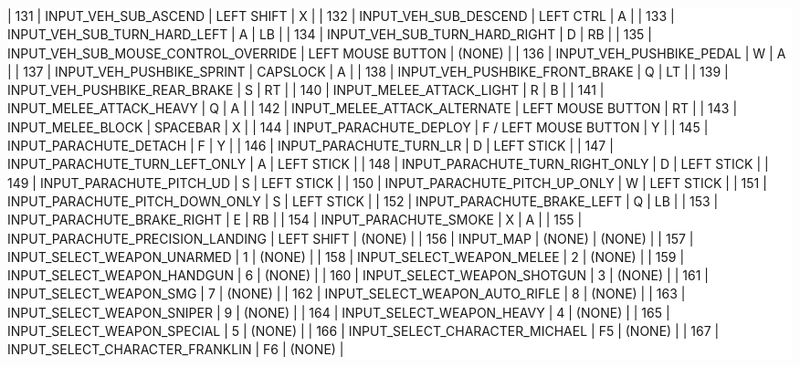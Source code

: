| 131   | INPUT\_VEH\_SUB\_ASCEND                          | LEFT SHIFT                                | X               |
| 132   | INPUT\_VEH\_SUB\_DESCEND                         | LEFT CTRL                                 | A               |
| 133   | INPUT\_VEH\_SUB\_TURN\_HARD\_LEFT                | A                                         | LB              |
| 134   | INPUT\_VEH\_SUB\_TURN\_HARD\_RIGHT               | D                                         | RB              |
| 135   | INPUT\_VEH\_SUB\_MOUSE\_CONTROL\_OVERRIDE        | LEFT MOUSE BUTTON                         | (NONE)          |
| 136   | INPUT\_VEH\_PUSHBIKE\_PEDAL                      | W                                         | A               |
| 137   | INPUT\_VEH\_PUSHBIKE\_SPRINT                     | CAPSLOCK                                  | A               |
| 138   | INPUT\_VEH\_PUSHBIKE\_FRONT\_BRAKE               | Q                                         | LT              |
| 139   | INPUT\_VEH\_PUSHBIKE\_REAR\_BRAKE                | S                                         | RT              |
| 140   | INPUT\_MELEE\_ATTACK\_LIGHT                      | R                                         | B               |
| 141   | INPUT\_MELEE\_ATTACK\_HEAVY                      | Q                                         | A               |
| 142   | INPUT\_MELEE\_ATTACK\_ALTERNATE                  | LEFT MOUSE BUTTON                         | RT              |
| 143   | INPUT\_MELEE\_BLOCK                              | SPACEBAR                                  | X               |
| 144   | INPUT\_PARACHUTE\_DEPLOY                         | F / LEFT MOUSE BUTTON                     | Y               |
| 145   | INPUT\_PARACHUTE\_DETACH                         | F                                         | Y               |
| 146   | INPUT\_PARACHUTE\_TURN\_LR                       | D                                         | LEFT STICK      |
| 147   | INPUT\_PARACHUTE\_TURN\_LEFT\_ONLY               | A                                         | LEFT STICK      |
| 148   | INPUT\_PARACHUTE\_TURN\_RIGHT\_ONLY              | D                                         | LEFT STICK      |
| 149   | INPUT\_PARACHUTE\_PITCH\_UD                      | S                                         | LEFT STICK      |
| 150   | INPUT\_PARACHUTE\_PITCH\_UP\_ONLY                | W                                         | LEFT STICK      |
| 151   | INPUT\_PARACHUTE\_PITCH\_DOWN\_ONLY              | S                                         | LEFT STICK      |
| 152   | INPUT\_PARACHUTE\_BRAKE\_LEFT                    | Q                                         | LB              |
| 153   | INPUT\_PARACHUTE\_BRAKE\_RIGHT                   | E                                         | RB              |
| 154   | INPUT\_PARACHUTE\_SMOKE                          | X                                         | A               |
| 155   | INPUT\_PARACHUTE\_PRECISION\_LANDING             | LEFT SHIFT                                | (NONE)          |
| 156   | INPUT\_MAP                                       | (NONE)                                    | (NONE)          |
| 157   | INPUT\_SELECT\_WEAPON\_UNARMED                   | 1                                         | (NONE)          |
| 158   | INPUT\_SELECT\_WEAPON\_MELEE                     | 2                                         | (NONE)          |
| 159   | INPUT\_SELECT\_WEAPON\_HANDGUN                   | 6                                         | (NONE)          |
| 160   | INPUT\_SELECT\_WEAPON\_SHOTGUN                   | 3                                         | (NONE)          |
| 161   | INPUT\_SELECT\_WEAPON\_SMG                       | 7                                         | (NONE)          |
| 162   | INPUT\_SELECT\_WEAPON\_AUTO\_RIFLE               | 8                                         | (NONE)          |
| 163   | INPUT\_SELECT\_WEAPON\_SNIPER                    | 9                                         | (NONE)          |
| 164   | INPUT\_SELECT\_WEAPON\_HEAVY                     | 4                                         | (NONE)          |
| 165   | INPUT\_SELECT\_WEAPON\_SPECIAL                   | 5                                         | (NONE)          |
| 166   | INPUT\_SELECT\_CHARACTER\_MICHAEL                | F5                                        | (NONE)          |
| 167   | INPUT\_SELECT\_CHARACTER\_FRANKLIN               | F6                                        | (NONE)          |